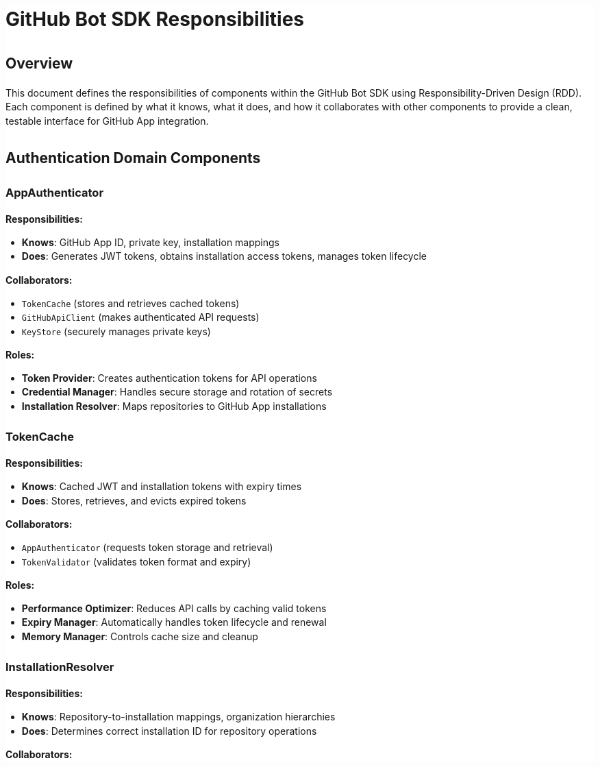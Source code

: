 # GitHub Bot SDK Responsibilities

## Overview

This document defines the responsibilities of components within the GitHub Bot SDK using Responsibility-Driven Design (RDD). Each component is defined by what it knows, what it does, and how it collaborates with other components to provide a clean, testable interface for GitHub App integration.

## Authentication Domain Components

### AppAuthenticator

**Responsibilities:**

- **Knows**: GitHub App ID, private key, installation mappings
- **Does**: Generates JWT tokens, obtains installation access tokens, manages token lifecycle

**Collaborators:**

- `TokenCache` (stores and retrieves cached tokens)
- `GitHubApiClient` (makes authenticated API requests)
- `KeyStore` (securely manages private keys)

**Roles:**

- **Token Provider**: Creates authentication tokens for API operations
- **Credential Manager**: Handles secure storage and rotation of secrets
- **Installation Resolver**: Maps repositories to GitHub App installations

### TokenCache

**Responsibilities:**

- **Knows**: Cached JWT and installation tokens with expiry times
- **Does**: Stores, retrieves, and evicts expired tokens

**Collaborators:**

- `AppAuthenticator` (requests token storage and retrieval)
- `TokenValidator` (validates token format and expiry)

**Roles:**

- **Performance Optimizer**: Reduces API calls by caching valid tokens
- **Expiry Manager**: Automatically handles token lifecycle and renewal
- **Memory Manager**: Controls cache size and cleanup

### InstallationResolver

**Responsibilities:**

- **Knows**: Repository-to-installation mappings, organization hierarchies
- **Does**: Determines correct installation ID for repository operations

**Collaborators:**
